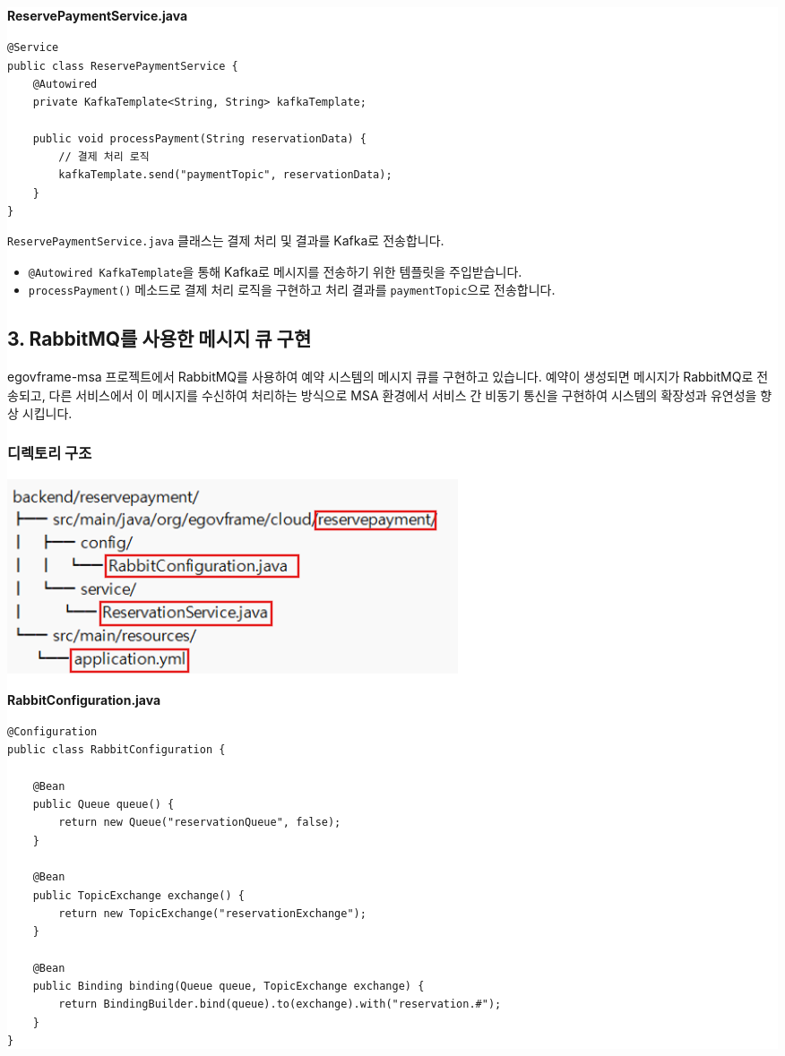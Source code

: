 
**ReservePaymentService.java**
```
@Service
public class ReservePaymentService {
    @Autowired
    private KafkaTemplate<String, String> kafkaTemplate;

    public void processPayment(String reservationData) {
        // 결제 처리 로직
        kafkaTemplate.send("paymentTopic", reservationData);
    }
}
```
`ReservePaymentService.java` 클래스는 결제 처리 및 결과를 Kafka로 전송합니다.
- `@Autowired KafkaTemplate`을 통해 Kafka로 메시지를 전송하기 위한 템플릿을 주입받습니다.
- `processPayment()` 메소드로 결제 처리 로직을 구현하고 처리 결과를 `paymentTopic`으로 전송합니다.


## 3. RabbitMQ를 사용한 메시지 큐 구현
egovframe-msa 프로젝트에서 RabbitMQ를 사용하여 예약 시스템의 메시지 큐를 구현하고 있습니다.
예약이 생성되면 메시지가 RabbitMQ로 전송되고, 다른 서비스에서 이 메시지를 수신하여 처리하는 방식으로 MSA 환경에서 서비스 간 비동기 통신을 구현하여 시스템의 확장성과 유연성을 향상 시킵니다.

### 디렉토리 구조
![RabbitMQ디렉토리](images/image3.png)

**RabbitConfiguration.java**
```
@Configuration
public class RabbitConfiguration {

    @Bean
    public Queue queue() {
        return new Queue("reservationQueue", false);
    }

    @Bean
    public TopicExchange exchange() {
        return new TopicExchange("reservationExchange");
    }

    @Bean
    public Binding binding(Queue queue, TopicExchange exchange) {
        return BindingBuilder.bind(queue).to(exchange).with("reservation.#");
    }
}
```
